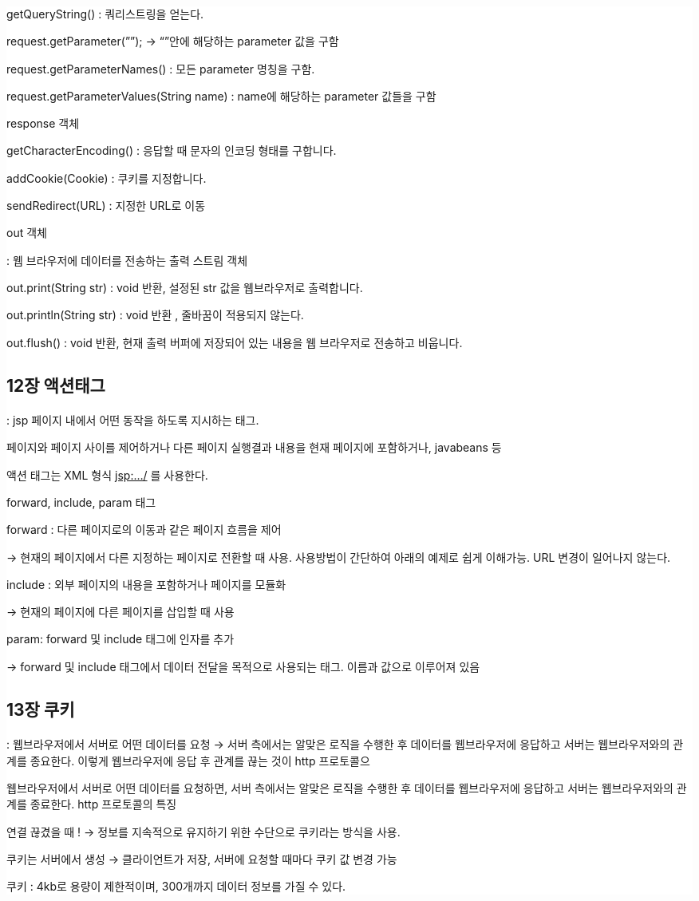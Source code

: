 getQueryString() : 쿼리스트링을 얻는다.

request.getParameter(””);  → “”안에 해당하는 parameter 값을 구함

request.getParameterNames() : 모든 parameter 명칭을 구함.

request.getParameterValues(String name) : name에 해당하는 parameter 값들을 구함

response 객체

getCharacterEncoding() : 응답할 때 문자의 인코딩 형태를 구합니다.

addCookie(Cookie) : 쿠키를 지정합니다.

sendRedirect(URL) : 지정한 URL로 이동

out 객체

: 웹 브라우저에 데이터를 전송하는 출력 스트림 객체

out.print(String str) : void 반환, 설정된 str 값을 웹브라우저로 출력합니다.

out.println(String str) : void 반환 , 줄바꿈이 적용되지 않는다.

out.flush() : void 반환, 현재 출력 버퍼에 저장되어 있는 내용을 웹 브라우저로 전송하고 비웁니다.

## 12장 액션태그

: jsp 페이지 내에서 어떤 동작을 하도록 지시하는 태그.

페이지와 페이지 사이를 제어하거나 다른 페이지 실행결과 내용을 현재 페이지에 포함하거나, javabeans 등

액션 태그는 XML 형식 <jsp:…/> 를 사용한다.

forward, include, param 태그

forward : 다른 페이지로의 이동과 같은 페이지 흐름을 제어 

→ 현재의 페이지에서 다른 지정하는 페이지로 전환할 때 사용. 사용방법이 간단하여 아래의 예제로 쉽게 이해가능. URL 변경이 일어나지 않는다.

include : 외부 페이지의 내용을 포함하거나 페이지를 모듈화

→ 현재의 페이지에 다른 페이지를 삽입할 때 사용

param: forward 및 include 태그에 인자를 추가

→ forward 및 include 태그에서 데이터 전달을 목적으로 사용되는 태그. 이름과 값으로 이루어져 있음

## 13장 쿠키

: 웹브라우저에서 서버로 어떤 데이터를 요청 → 서버 측에서는 알맞은 로직을 수행한 후 데이터를 웹브라우저에 응답하고 서버는 웹브라우저와의 관계를 종요한다. 이렇게 웹브라우저에 응답 후 관계를 끊는 것이 http 프로토콜으

웹브라우저에서 서버로 어떤 데이터를 요청하면, 서버 측에서는 알맞은 로직을 수행한 후 데이터를 웹브라우저에 응답하고 서버는 웹브라우저와의 관계를 종료한다. http 프로토콜의 특징

연결 끊겼을 때 ! → 정보를 지속적으로 유지하기 위한 수단으로 쿠키라는 방식을 사용.

쿠키는 서버에서 생성 → 클라이언트가 저장, 서버에 요청할 때마다 쿠키 값 변경 가능

쿠키 : 4kb로 용량이 제한적이며, 300개까지 데이터 정보를 가질 수 있다.
